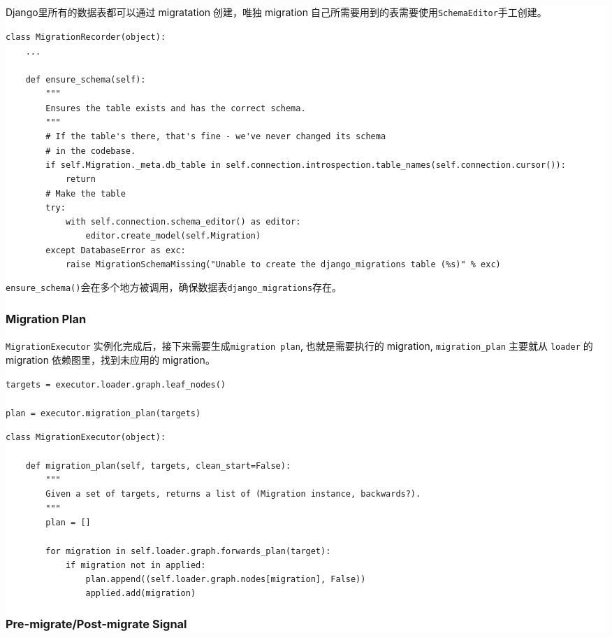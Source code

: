 Django里所有的数据表都可以通过 migratation 创建，唯独 migration 自己所需要用到的表需要使用`SchemaEditor`手工创建。


```
class MigrationRecorder(object):
    ...

    def ensure_schema(self):
        """
        Ensures the table exists and has the correct schema.
        """
        # If the table's there, that's fine - we've never changed its schema
        # in the codebase.
        if self.Migration._meta.db_table in self.connection.introspection.table_names(self.connection.cursor()):
            return
        # Make the table
        try:
            with self.connection.schema_editor() as editor:
                editor.create_model(self.Migration)
        except DatabaseError as exc:
            raise MigrationSchemaMissing("Unable to create the django_migrations table (%s)" % exc)

```

`ensure_schema()`会在多个地方被调用，确保数据表`django_migrations`存在。

### Migration Plan

`MigrationExecutor` 实例化完成后，接下来需要生成`migration plan`, 也就是需要执行的 migration, `migration_plan` 主要就从 `loader` 的 migration 依赖图里，找到未应用的 migration。

```
targets = executor.loader.graph.leaf_nodes()

plan = executor.migration_plan(targets)
```

```
class MigrationExecutor(object):

    def migration_plan(self, targets, clean_start=False):
        """
        Given a set of targets, returns a list of (Migration instance, backwards?).
        """
        plan = []

        for migration in self.loader.graph.forwards_plan(target):
            if migration not in applied:
                plan.append((self.loader.graph.nodes[migration], False))
                applied.add(migration)

```

### Pre-migrate/Post-migrate Signal
